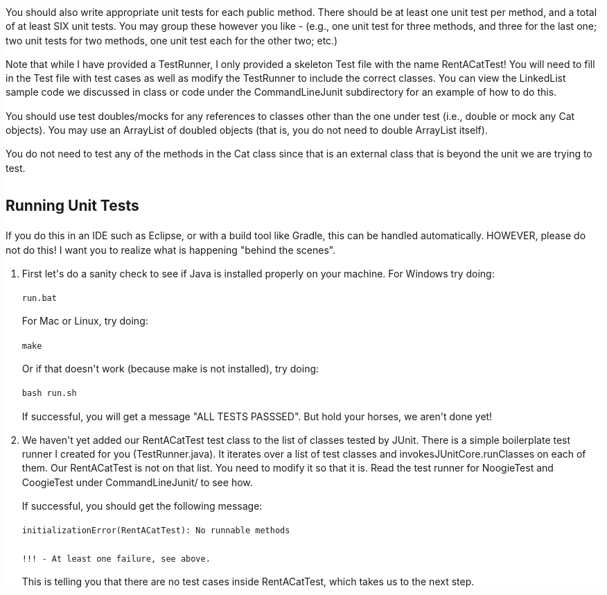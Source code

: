 

You should also write appropriate unit tests for each public method.  There should be at least one unit test per method, and a total of at least SIX unit tests.  You may group these however you like - (e.g., one unit test for three methods, and three for the last one; two unit tests for two methods, one unit test each for the other two; etc.)

Note that while I have provided a TestRunner, I only provided a skeleton Test file with the name RentACatTest!  You will need to fill in the Test file with test cases as well as modify the TestRunner to include the correct classes.  You can view the LinkedList sample code we discussed in class or code under the CommandLineJunit subdirectory for an example of how to do this.

You should use test doubles/mocks for any references to classes other than the one under test (i.e., double or mock any Cat objects).  You may use an ArrayList of doubled objects (that is, you do not need to double ArrayList itself).

You do not need to test any of the methods in the Cat class since that is an external class that is beyond the unit we are trying to test.

## Running Unit Tests

If you do this in an IDE such as Eclipse, or with a build tool like Gradle, this can be handled automatically.  HOWEVER, please do not do this!  I want you to realize what is happening "behind the scenes".

1. First let's do a sanity check to see if Java is installed properly on your machine.  For Windows try doing:
    ```
    run.bat
    ```
    For Mac or Linux, try doing:
    ```
    make
    ```
    Or if that doesn't work (because make is not installed), try doing:
    ```
    bash run.sh
    ```
    If successful, you will get a message "ALL TESTS PASSSED".  But hold your horses, we aren't done yet!
    
2. We haven't yet added our RentACatTest test class to the list of classes tested by JUnit.  There is a simple boilerplate test runner I created for you (TestRunner.java).  It iterates over a list of test classes and invokesJUnitCore.runClasses on each of them.  Our RentACatTest is not on that list.  You need to modify it so that it is.  Read the test runner for NoogieTest and CoogieTest under CommandLineJunit/ to see how.

    If successful, you should get the following message:
    ```
    initializationError(RentACatTest): No runnable methods

    !!! - At least one failure, see above.
    ```
    This is telling you that there are no test cases inside RentACatTest, which takes us to the next step.
